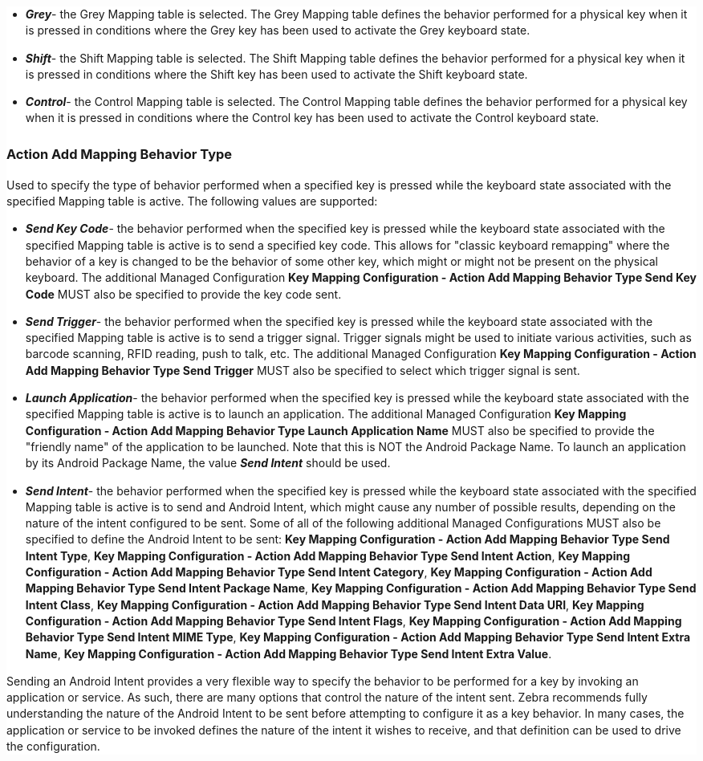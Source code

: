 * ***Grey***- the Grey Mapping table is selected. The Grey Mapping table defines the behavior performed for a physical key when it is pressed in conditions where the Grey key has been used to activate the Grey keyboard state.

* ***Shift***- the Shift Mapping table is selected. The Shift Mapping table defines the behavior performed for a physical key when it is pressed in conditions where the Shift key has been used to activate the Shift keyboard state.

* ***Control***- the Control Mapping table is selected. The Control Mapping table defines the behavior performed for a physical key when it is pressed in conditions where the Control key has been used to activate the Control keyboard state.

### Action Add Mapping Behavior Type
Used to specify the type of behavior performed when a specified key is pressed while the keyboard state associated with the specified Mapping table is active. The following values are supported:

* ***Send Key Code***- the behavior performed when the specified key is pressed while the keyboard state associated with the specified Mapping table is active is to send a specified key code. This allows for "classic keyboard remapping" where the behavior of a key is changed to be the behavior of some other key, which might or might not be present on the physical keyboard. The additional Managed Configuration **Key Mapping Configuration - Action Add Mapping Behavior Type Send Key Code** MUST also be specified to provide the key code sent.

* ***Send Trigger***- the behavior performed when the specified key is pressed while the keyboard state associated with the specified Mapping table is active is to send a trigger signal. Trigger signals might be used to initiate various activities, such as barcode scanning, RFID reading, push to talk, etc. The additional Managed Configuration **Key Mapping Configuration - Action Add Mapping Behavior Type Send Trigger** MUST also be specified to select which trigger signal is sent.

* ***Launch Application***- the behavior performed when the specified key is pressed while the keyboard state associated with the specified Mapping table is active is to launch an application. The additional Managed Configuration **Key Mapping Configuration - Action Add Mapping Behavior Type Launch Application Name** MUST also be specified to provide the "friendly name" of the application to be launched. Note that this is NOT the Android Package Name. To launch an application by its Android Package Name, the value ***Send Intent*** should be used.

* ***Send Intent***- the behavior performed when the specified key is pressed while the keyboard state associated with the specified Mapping table is active is to send and Android Intent, which might cause any number of possible results, depending on the nature of the intent configured to be sent. Some of all of the following additional Managed Configurations MUST also be specified to define the Android Intent to be sent: **Key Mapping Configuration - Action Add Mapping Behavior Type Send Intent Type**, **Key Mapping Configuration - Action Add Mapping Behavior Type Send Intent Action**, **Key Mapping Configuration - Action Add Mapping Behavior Type Send Intent Category**, **Key Mapping Configuration - Action Add Mapping Behavior Type Send Intent Package Name**, **Key Mapping Configuration - Action Add Mapping Behavior Type Send Intent Class**, **Key Mapping Configuration - Action Add Mapping Behavior Type Send Intent Data URI**, **Key Mapping Configuration - Action Add Mapping Behavior Type Send Intent Flags**, **Key Mapping Configuration - Action Add Mapping Behavior Type Send Intent MIME Type**, **Key Mapping Configuration - Action Add Mapping Behavior Type Send Intent Extra Name**, **Key Mapping Configuration - Action Add Mapping Behavior Type Send Intent Extra Value**.

Sending an Android Intent provides a very flexible way to specify the behavior to be performed for a key by invoking an application or service. As such, there are many options that control the nature of the intent sent. Zebra recommends fully understanding the nature of the Android Intent to be sent before attempting to configure it as a key behavior. In many cases, the application or service to be invoked defines the nature of the intent it wishes to receive, and that definition can be used to drive the configuration.

